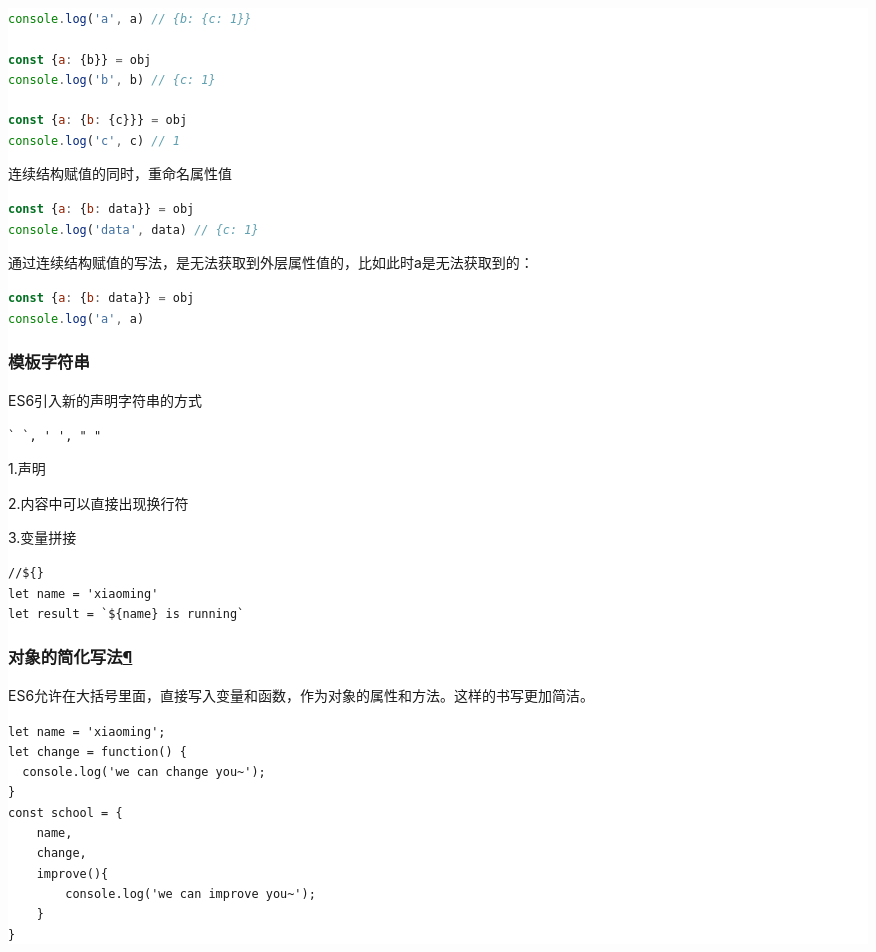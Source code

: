 ```js
console.log('a', a) // {b: {c: 1}}

const {a: {b}} = obj
console.log('b', b) // {c: 1}

const {a: {b: {c}}} = obj
console.log('c', c) // 1
```

连续结构赋值的同时，重命名属性值

```js
const {a: {b: data}} = obj
console.log('data', data) // {c: 1}
```

通过连续结构赋值的写法，是无法获取到外层属性值的，比如此时a是无法获取到的：

```js
const {a: {b: data}} = obj
console.log('a', a)
```



### 模板字符串

ES6引入新的声明字符串的方式

```
` `, ' ', " "
```

1.声明

2.内容中可以直接出现换行符

3.变量拼接

```
//${}
let name = 'xiaoming'
let result = `${name} is running`
```

### 对象的简化写法[¶](#_3)

ES6允许在大括号里面，直接写入变量和函数，作为对象的属性和方法。这样的书写更加简洁。

```
let name = 'xiaoming';
let change = function() {
  console.log('we can change you~');
}
const school = {
    name,
    change,
    improve(){
        console.log('we can improve you~');
    }
}
```
